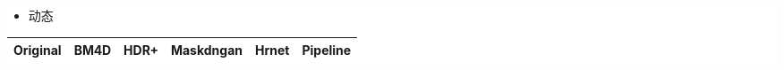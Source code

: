 + 动态

|      Original    |   BM4D  |   HDR+   | Maskdngan | Hrnet | Pipeline |
| :--: | --------- | --------- | ----------- |----------- |----------- |